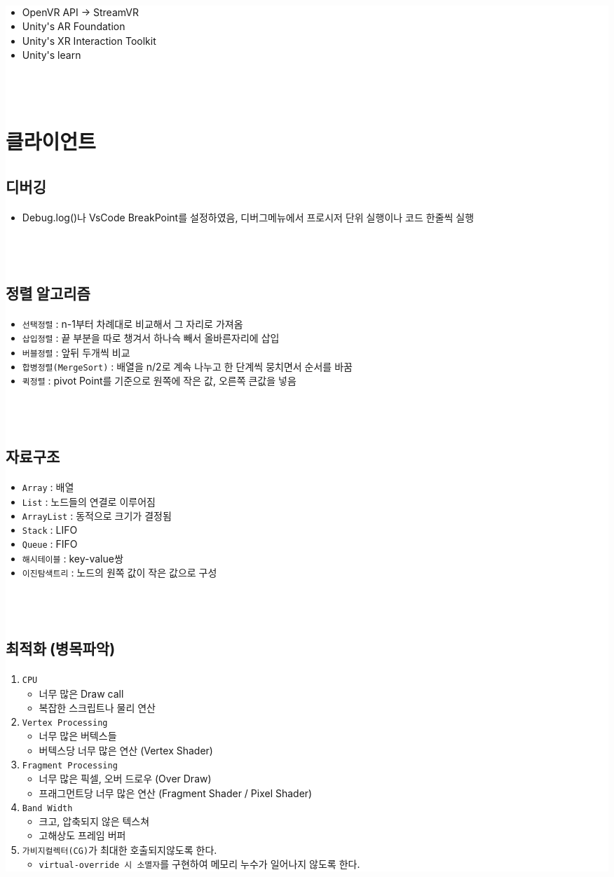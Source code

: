 - OpenVR API -> StreamVR
- Unity's AR Foundation
- Unity's XR Interaction Toolkit
- Unity's learn


<br><br>

# 클라이언트
## 디버깅
- Debug.log()나 VsCode BreakPoint를 설정하였음, 디버그메뉴에서 프로시저 단위 실행이나 코드 한줄씩 실행

<br><br>

## 정렬 알고리즘
- `선택정렬` : n-1부터 차례대로 비교해서 그 자리로 가져옴
- `삽입정렬` : 끝 부분을 따로 챙겨서 하나슥 빼서 올바른자리에 삽입
- `버블정렬` : 앞뒤 두개씩 비교
- `합병정렬(MergeSort)` : 배열을 n/2로 계속 나누고 한 단계씩 뭉치면서 순서를 바꿈
- `퀵정렬` : pivot Point를 기준으로 원쪽에 작은 값, 오른쪽 큰값을 넣음

<br><br>

## 자료구조
- `Array` : 배열
- `List` : 노드들의 연결로 이루어짐
- `ArrayList` : 동적으로 크기가 결정됨
- `Stack` : LIFO
- `Queue` : FIFO
- `해시테이블` : key-value쌍
- `이진탐색트리` : 노드의 원쪽 값이 작은 값으로 구성

<br><br>

## 최적화 (병목파악)
1. `CPU`
    - 너무 많은 Draw call
    - 복잡한 스크립트나 물리 연산
2. `Vertex Processing`
    - 너무 많은 버텍스들
    - 버텍스당 너무 많은 연산 (Vertex Shader)
3. `Fragment Processing`
    - 너무 많은 픽셀, 오버 드로우 (Over Draw)
    - 프래그먼트당 너무 많은 연산 (Fragment Shader / Pixel Shader)
4. `Band Width`
    - 크고, 압축되지 않은 텍스쳐
    - 고해상도 프레임 버퍼
5. `가비지컬렉터(CG)`가 최대한 호출되지않도록 한다.
    - `virtual-override 시 소멸자`를 구현하여 메모리 누수가 일어나지 않도록 한다.
